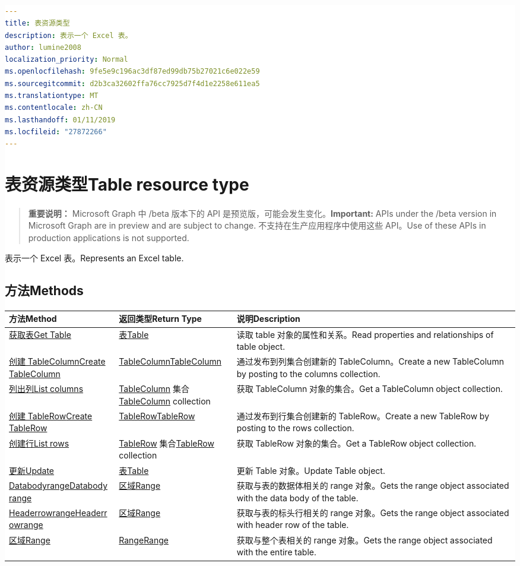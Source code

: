 ```yaml
---
title: 表资源类型
description: 表示一个 Excel 表。
author: lumine2008
localization_priority: Normal
ms.openlocfilehash: 9fe5e9c196ac3df87ed99db75b27021c6e022e59
ms.sourcegitcommit: d2b3ca32602ffa76cc7925d7f4d1e2258e611ea5
ms.translationtype: MT
ms.contentlocale: zh-CN
ms.lasthandoff: 01/11/2019
ms.locfileid: "27872266"
---
```

# <a name="table-resource-type"></a><span data-ttu-id="5b5a6-103">表资源类型</span><span class="sxs-lookup"><span data-stu-id="5b5a6-103">Table resource type</span></span>

> <span data-ttu-id="5b5a6-104">**重要说明：** Microsoft Graph 中 /beta 版本下的 API 是预览版，可能会发生变化。</span><span class="sxs-lookup"><span data-stu-id="5b5a6-104">**Important:** APIs under the /beta version in Microsoft Graph are in preview and are subject to change.</span></span> <span data-ttu-id="5b5a6-105">不支持在生产应用程序中使用这些 API。</span><span class="sxs-lookup"><span data-stu-id="5b5a6-105">Use of these APIs in production applications is not supported.</span></span>

<span data-ttu-id="5b5a6-106">表示一个 Excel 表。</span><span class="sxs-lookup"><span data-stu-id="5b5a6-106">Represents an Excel table.</span></span>

## <a name="methods"></a><span data-ttu-id="5b5a6-107">方法</span><span class="sxs-lookup"><span data-stu-id="5b5a6-107">Methods</span></span>

| <span data-ttu-id="5b5a6-108">方法</span><span class="sxs-lookup"><span data-stu-id="5b5a6-108">Method</span></span>           | <span data-ttu-id="5b5a6-109">返回类型</span><span class="sxs-lookup"><span data-stu-id="5b5a6-109">Return Type</span></span>    |<span data-ttu-id="5b5a6-110">说明</span><span class="sxs-lookup"><span data-stu-id="5b5a6-110">Description</span></span>|
|:---------------|:--------|:----------|
|[<span data-ttu-id="5b5a6-111">获取表</span><span class="sxs-lookup"><span data-stu-id="5b5a6-111">Get Table</span></span>](../api/table-get.md) | [<span data-ttu-id="5b5a6-112">表</span><span class="sxs-lookup"><span data-stu-id="5b5a6-112">Table</span></span>](table.md) |<span data-ttu-id="5b5a6-113">读取 table 对象的属性和关系。</span><span class="sxs-lookup"><span data-stu-id="5b5a6-113">Read properties and relationships of table object.</span></span>|
|[<span data-ttu-id="5b5a6-114">创建 TableColumn</span><span class="sxs-lookup"><span data-stu-id="5b5a6-114">Create TableColumn</span></span>](../api/table-post-columns.md) |[<span data-ttu-id="5b5a6-115">TableColumn</span><span class="sxs-lookup"><span data-stu-id="5b5a6-115">TableColumn</span></span>](tablecolumn.md)| <span data-ttu-id="5b5a6-116">通过发布到列集合创建新的 TableColumn。</span><span class="sxs-lookup"><span data-stu-id="5b5a6-116">Create a new TableColumn by posting to the columns collection.</span></span>|
|[<span data-ttu-id="5b5a6-117">列出列</span><span class="sxs-lookup"><span data-stu-id="5b5a6-117">List columns</span></span>](../api/table-list-columns.md) |<span data-ttu-id="5b5a6-118">[TableColumn](tablecolumn.md) 集合</span><span class="sxs-lookup"><span data-stu-id="5b5a6-118">[TableColumn](tablecolumn.md) collection</span></span>| <span data-ttu-id="5b5a6-119">获取 TableColumn 对象的集合。</span><span class="sxs-lookup"><span data-stu-id="5b5a6-119">Get a TableColumn object collection.</span></span>|
|[<span data-ttu-id="5b5a6-120">创建 TableRow</span><span class="sxs-lookup"><span data-stu-id="5b5a6-120">Create TableRow</span></span>](../api/table-post-rows.md) |[<span data-ttu-id="5b5a6-121">TableRow</span><span class="sxs-lookup"><span data-stu-id="5b5a6-121">TableRow</span></span>](tablerow.md)| <span data-ttu-id="5b5a6-122">通过发布到行集合创建新的 TableRow。</span><span class="sxs-lookup"><span data-stu-id="5b5a6-122">Create a new TableRow by posting to the rows collection.</span></span>|
|[<span data-ttu-id="5b5a6-123">创建行</span><span class="sxs-lookup"><span data-stu-id="5b5a6-123">List rows</span></span>](../api/table-list-rows.md) |<span data-ttu-id="5b5a6-124">[TableRow](tablerow.md) 集合</span><span class="sxs-lookup"><span data-stu-id="5b5a6-124">[TableRow](tablerow.md) collection</span></span>| <span data-ttu-id="5b5a6-125">获取 TableRow 对象的集合。</span><span class="sxs-lookup"><span data-stu-id="5b5a6-125">Get a TableRow object collection.</span></span>|
|[<span data-ttu-id="5b5a6-126">更新</span><span class="sxs-lookup"><span data-stu-id="5b5a6-126">Update</span></span>](../api/table-update.md) | [<span data-ttu-id="5b5a6-127">表</span><span class="sxs-lookup"><span data-stu-id="5b5a6-127">Table</span></span>](table.md)   |<span data-ttu-id="5b5a6-128">更新 Table 对象。</span><span class="sxs-lookup"><span data-stu-id="5b5a6-128">Update Table object.</span></span> |
|[<span data-ttu-id="5b5a6-129">Databodyrange</span><span class="sxs-lookup"><span data-stu-id="5b5a6-129">Databodyrange</span></span>](../api/table-databodyrange.md)|[<span data-ttu-id="5b5a6-130">区域</span><span class="sxs-lookup"><span data-stu-id="5b5a6-130">Range</span></span>](range.md)|<span data-ttu-id="5b5a6-131">获取与表的数据体相关的 range 对象。</span><span class="sxs-lookup"><span data-stu-id="5b5a6-131">Gets the range object associated with the data body of the table.</span></span>|
|[<span data-ttu-id="5b5a6-132">Headerrowrange</span><span class="sxs-lookup"><span data-stu-id="5b5a6-132">Headerrowrange</span></span>](../api/table-headerrowrange.md)|[<span data-ttu-id="5b5a6-133">区域</span><span class="sxs-lookup"><span data-stu-id="5b5a6-133">Range</span></span>](range.md)|<span data-ttu-id="5b5a6-134">获取与表的标头行相关的 range 对象。</span><span class="sxs-lookup"><span data-stu-id="5b5a6-134">Gets the range object associated with header row of the table.</span></span>|
|[<span data-ttu-id="5b5a6-135">区域</span><span class="sxs-lookup"><span data-stu-id="5b5a6-135">Range</span></span>](../api/table-range.md)|[<span data-ttu-id="5b5a6-136">Range</span><span class="sxs-lookup"><span data-stu-id="5b5a6-136">Range</span></span>](range.md)|<span data-ttu-id="5b5a6-137">获取与整个表相关的 range 对象。</span><span class="sxs-lookup"><span data-stu-id="5b5a6-137">Gets the range object associated with the entire table.</span></span>|